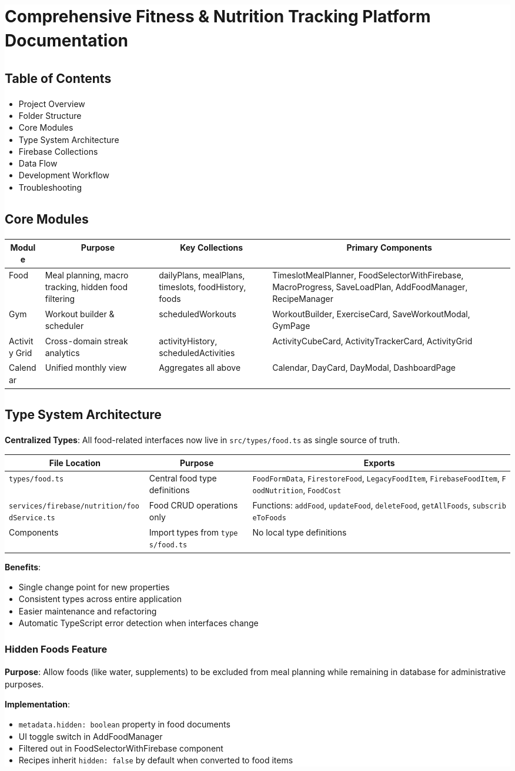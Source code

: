 # Comprehensive Fitness & Nutrition Tracking Platform Documentation

## Table of Contents

- Project Overview
- Folder Structure  
- Core Modules
- Type System Architecture
- Firebase Collections
- Data Flow
- Development Workflow
- Troubleshooting

## Core Modules

| Module        | Purpose                                    | Key Collections                                    | Primary Components                                                              |
|---------------|--------------------------------------------|----------------------------------------------------|---------------------------------------------------------------------------------|
| Food          | Meal planning, macro tracking, hidden food filtering | dailyPlans, mealPlans, timeslots, foodHistory, foods | TimeslotMealPlanner, FoodSelectorWithFirebase, MacroProgress, SaveLoadPlan, AddFoodManager, RecipeManager |
| Gym           | Workout builder & scheduler                | scheduledWorkouts                                   | WorkoutBuilder, ExerciseCard, SaveWorkoutModal, GymPage                        |
| Activity Grid | Cross-domain streak analytics              | activityHistory, scheduledActivities               | ActivityCubeCard, ActivityTrackerCard, ActivityGrid                            |
| Calendar      | Unified monthly view                       | Aggregates all above                                | Calendar, DayCard, DayModal, DashboardPage                                     |

## Type System Architecture

**Centralized Types**: All food-related interfaces now live in `src/types/food.ts` as single source of truth.

| File Location | Purpose | Exports |
|---------------|---------|---------|
| `types/food.ts` | Central food type definitions | `FoodFormData`, `FirestoreFood`, `LegacyFoodItem`, `FirebaseFoodItem`, `FoodNutrition`, `FoodCost` |
| `services/firebase/nutrition/foodService.ts` | Food CRUD operations only | Functions: `addFood`, `updateFood`, `deleteFood`, `getAllFoods`, `subscribeToFoods` |
| Components | Import types from `types/food.ts` | No local type definitions |

**Benefits**: 
- Single change point for new properties
- Consistent types across entire application
- Easier maintenance and refactoring
- Automatic TypeScript error detection when interfaces change

### Hidden Foods Feature

**Purpose**: Allow foods (like water, supplements) to be excluded from meal planning while remaining in database for administrative purposes.

**Implementation**: 
- `metadata.hidden: boolean` property in food documents
- UI toggle switch in AddFoodManager 
- Filtered out in FoodSelectorWithFirebase component
- Recipes inherit `hidden: false` by default when converted to food items
